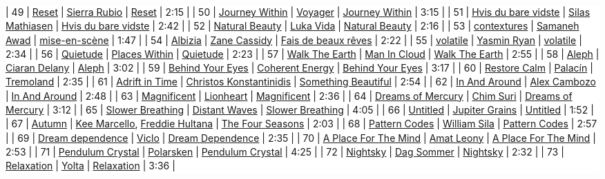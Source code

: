 | 49 | [Reset](https://open.spotify.com/track/423CiX74q1x1ngQoZ5tAEY) | [Sierra Rubio](https://open.spotify.com/artist/4qnjQV2WCiNWFyIh42xFcM) | [Reset](https://open.spotify.com/album/1adS1XhqBudKquCDqma83g) | 2:15 |
| 50 | [Journey Within](https://open.spotify.com/track/3SrOqXX1Lez961c6hSKQnT) | [Voyager](https://open.spotify.com/artist/4nvRxWe5SwOuTDQZ500nzo) | [Journey Within](https://open.spotify.com/album/7dq1vjG3DOb0aiUxMYKItr) | 3:15 |
| 51 | [Hvis du bare vidste](https://open.spotify.com/track/7vGejPhO5QFV6H8U5eMPmL) | [Silas Mathiasen](https://open.spotify.com/artist/0zVBmr5OKI6Lg6t44pipN5) | [Hvis du bare vidste](https://open.spotify.com/album/6EDbhc47346WIRKuBXuZGk) | 2:42 |
| 52 | [Natural Beauty](https://open.spotify.com/track/0YqMuFuT9EWKMFQnZeDlYL) | [Luka Vida](https://open.spotify.com/artist/0likNjMTiDiVjqPr4OcsZC) | [Natural Beauty](https://open.spotify.com/album/26ZL2DE2ENhMPEJBqbkdxq) | 2:16 |
| 53 | [contextures](https://open.spotify.com/track/7vE97xuXIoWRAzKRPk3TuI) | [Samaneh Awad](https://open.spotify.com/artist/2r6oyERO8APn3d2BXDB3e1) | [mise\-en\-scène](https://open.spotify.com/album/3TKTuzJj6Wdngg3Fm7dVzZ) | 1:47 |
| 54 | [Albizia](https://open.spotify.com/track/0d8caG6gxZ9u0TF6XUcz2v) | [Zane Cassidy](https://open.spotify.com/artist/14VSkhVnQy04O8rEQdsyCC) | [Fais de beaux rêves](https://open.spotify.com/album/4LWaeYj3BEJqSOcJ5Blnxo) | 2:22 |
| 55 | [volatile](https://open.spotify.com/track/0xfdG0kvDuuYWfzfoUF11N) | [Yasmin Ryan](https://open.spotify.com/artist/5yNo2UDxYyUsMrH7UdPW1g) | [volatile](https://open.spotify.com/album/3ejmdIOzSjSK77jXZokL1a) | 2:34 |
| 56 | [Quietude](https://open.spotify.com/track/7yZriELlBqpqDlZ5xdwLB0) | [Places Within](https://open.spotify.com/artist/00rLUyC4CkQCYpvg0kBI87) | [Quietude](https://open.spotify.com/album/0qWiybxUycLapKx1JhTGAV) | 2:23 |
| 57 | [Walk The Earth](https://open.spotify.com/track/6UeToMuJzKjBMTwBzUToua) | [Man In Cloud](https://open.spotify.com/artist/1gwUh8lFeihWpMGyuYYARs) | [Walk The Earth](https://open.spotify.com/album/0PtQeqx1U6vqmcidsR199S) | 2:55 |
| 58 | [Aleph](https://open.spotify.com/track/4YxflJfXcejk4dMsCCjVQ5) | [Ciaran Delany](https://open.spotify.com/artist/2WuIGHkWICbZ4ZnIWWwaQE) | [Aleph](https://open.spotify.com/album/3RVeSq0URHjXScaMXDCMJn) | 3:02 |
| 59 | [Behind Your Eyes](https://open.spotify.com/track/20zqqXhSfIHp8mMrjmzDUX) | [Coherent Energy](https://open.spotify.com/artist/7JjVTrxF7P0Vu0pXIIwsXP) | [Behind Your Eyes](https://open.spotify.com/album/3LDJc1oFquIFUg7Q8v2aWh) | 3:17 |
| 60 | [Restore Calm](https://open.spotify.com/track/2kWgnixsXJN1kOOeTU84fE) | [Palacín](https://open.spotify.com/artist/4AFGBpC7hxvSJArGRadDoL) | [Tremoland](https://open.spotify.com/album/1PLLrdOtibrkAzPxV8j3jj) | 2:35 |
| 61 | [Adrift in Time](https://open.spotify.com/track/41GSq7PxoKXyXNsYNRDSkT) | [Christos Konstantinidis](https://open.spotify.com/artist/1r6SmaBSJVyCN1gT5mMODO) | [Something Beautiful](https://open.spotify.com/album/1hom2yJ8gLUvbvSoIWEL1S) | 2:54 |
| 62 | [In And Around](https://open.spotify.com/track/4726jds0AnASQYMT4gazmH) | [Alex Cambozo](https://open.spotify.com/artist/1ldeIYrSl6pDLlJkPyyqkP) | [In And Around](https://open.spotify.com/album/7vrR4A4dtEj0gLG5AuxKib) | 2:48 |
| 63 | [Magnificent](https://open.spotify.com/track/1stfXob94ikJI62rgUmv0Q) | [Lionheart](https://open.spotify.com/artist/7sHTXnqmYqCECjKKb2iqWS) | [Magnificent](https://open.spotify.com/album/3angJVLNrpywiTZZfU9pis) | 2:36 |
| 64 | [Dreams of Mercury](https://open.spotify.com/track/2M6elrz0YlVFCH4VW7cs6o) | [Chim Suri](https://open.spotify.com/artist/42gcYwvtpQqAOqTarrqiKg) | [Dreams of Mercury](https://open.spotify.com/album/20w0DgJyuI0CcvKQ5CukmL) | 3:12 |
| 65 | [Slower Breathing](https://open.spotify.com/track/3ge5gs7BWnadCCG41cFS0n) | [Distant Waves](https://open.spotify.com/artist/7GEwtxqekjKY0au4q89hHG) | [Slower Breathing](https://open.spotify.com/album/6DRmJEnmXSjpUx8rpuwwUD) | 4:05 |
| 66 | [Untitled](https://open.spotify.com/track/3tCBeat5YZBwLf61yoQJ9v) | [Jupiter Grains](https://open.spotify.com/artist/6uq3FetPGtr1PNJ4bOzF85) | [Untitled](https://open.spotify.com/album/2aMPmCJLYROlZZMjF92w32) | 1:52 |
| 67 | [Autumn](https://open.spotify.com/track/0ansjnBkSFKDqlQ0KaTydJ) | [Kee Marcello](https://open.spotify.com/artist/5yBVDQGDI58X71bTYrle3o), [Freddie Hultana](https://open.spotify.com/artist/2kbBom27w5NJydUVB2SonR) | [The Four Seasons](https://open.spotify.com/album/6ekmiW4L7zlzHgAqWKbImP) | 2:03 |
| 68 | [Pattern Codes](https://open.spotify.com/track/46gBeZePyObJo4UWxrbRye) | [William Sila](https://open.spotify.com/artist/4bhn3rRPUCCiUXEhgqPnUc) | [Pattern Codes](https://open.spotify.com/album/5Lj8RfNJtk92vlnrG87k0x) | 2:57 |
| 69 | [Dream dependence](https://open.spotify.com/track/0rdOvRimwzjyBHdZ0pR2E7) | [Viclo](https://open.spotify.com/artist/455quPWcJkDlINNu7NfI97) | [Dream Dependence](https://open.spotify.com/album/6Jle8T0G5NdKPJkfOuIVQd) | 2:35 |
| 70 | [A Place For The Mind](https://open.spotify.com/track/1zYZjM45aADOpadCoj82GA) | [Amat Leony](https://open.spotify.com/artist/4K1GXs9pVanGFIl1LIPCms) | [A Place For The Mind](https://open.spotify.com/album/7AEyA7APGPAfMC75lHLPwB) | 2:53 |
| 71 | [Pendulum Crystal](https://open.spotify.com/track/0GlFrFaJrqGJn8P6tGoqv9) | [Polarsken](https://open.spotify.com/artist/776CEyHtewX4OuzP3zDVjH) | [Pendulum Crystal](https://open.spotify.com/album/7LKUmnVZa95yXRuoX3slla) | 4:25 |
| 72 | [Nightsky](https://open.spotify.com/track/6zmG3oMYGljGbfCNxrYBSZ) | [Dag Sommer](https://open.spotify.com/artist/7C14yKyhGQefwbz7ckNHmy) | [Nightsky](https://open.spotify.com/album/4u9zBt4isiVIeJfVXYsxAn) | 2:32 |
| 73 | [Relaxation](https://open.spotify.com/track/7xD5j8ZCGDAPTTH5EfAVRf) | [Yolta](https://open.spotify.com/artist/1FcdysxmyKBfSOyVppN3sw) | [Relaxation](https://open.spotify.com/album/4hiT3XpWt0dGVZpdnX0va5) | 3:36 |